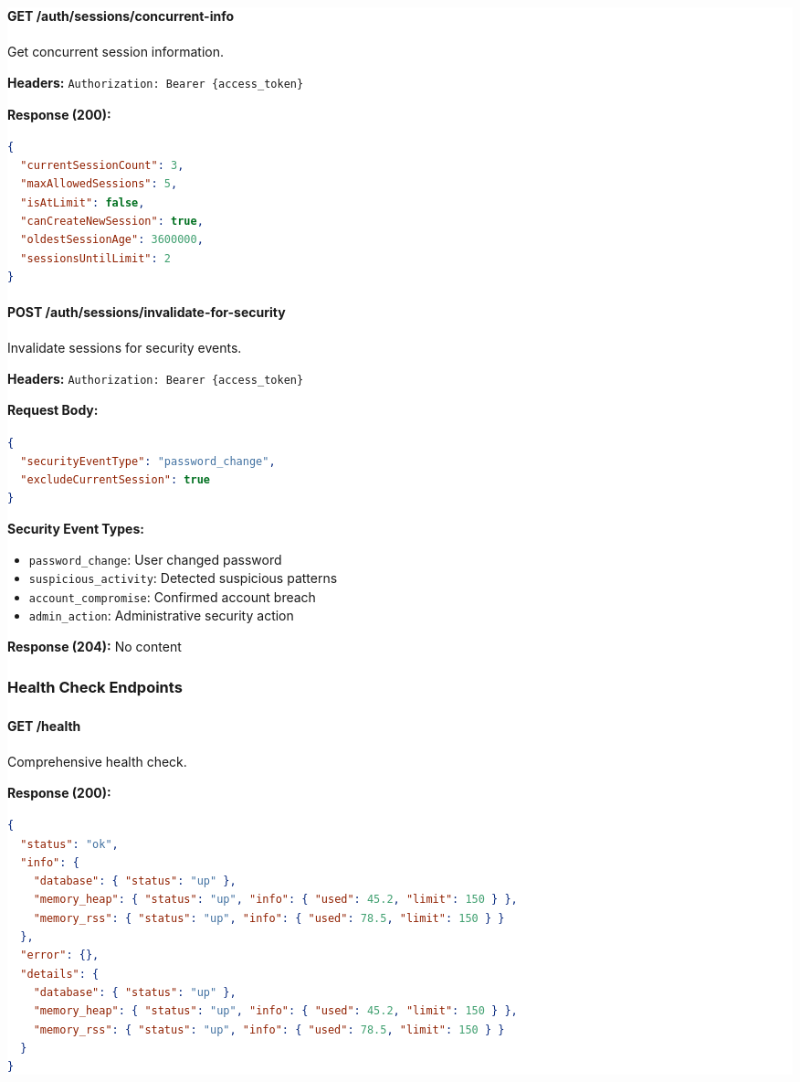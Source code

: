 #### GET /auth/sessions/concurrent-info
Get concurrent session information.

**Headers:** `Authorization: Bearer {access_token}`

**Response (200):**
```json
{
  "currentSessionCount": 3,
  "maxAllowedSessions": 5,
  "isAtLimit": false,
  "canCreateNewSession": true,
  "oldestSessionAge": 3600000,
  "sessionsUntilLimit": 2
}
```

#### POST /auth/sessions/invalidate-for-security
Invalidate sessions for security events.

**Headers:** `Authorization: Bearer {access_token}`

**Request Body:**
```json
{
  "securityEventType": "password_change",
  "excludeCurrentSession": true
}
```

**Security Event Types:**
- `password_change`: User changed password
- `suspicious_activity`: Detected suspicious patterns
- `account_compromise`: Confirmed account breach
- `admin_action`: Administrative security action

**Response (204):** No content

### Health Check Endpoints

#### GET /health
Comprehensive health check.

**Response (200):**
```json
{
  "status": "ok",
  "info": {
    "database": { "status": "up" },
    "memory_heap": { "status": "up", "info": { "used": 45.2, "limit": 150 } },
    "memory_rss": { "status": "up", "info": { "used": 78.5, "limit": 150 } }
  },
  "error": {},
  "details": {
    "database": { "status": "up" },
    "memory_heap": { "status": "up", "info": { "used": 45.2, "limit": 150 } },
    "memory_rss": { "status": "up", "info": { "used": 78.5, "limit": 150 } }
  }
}
```
